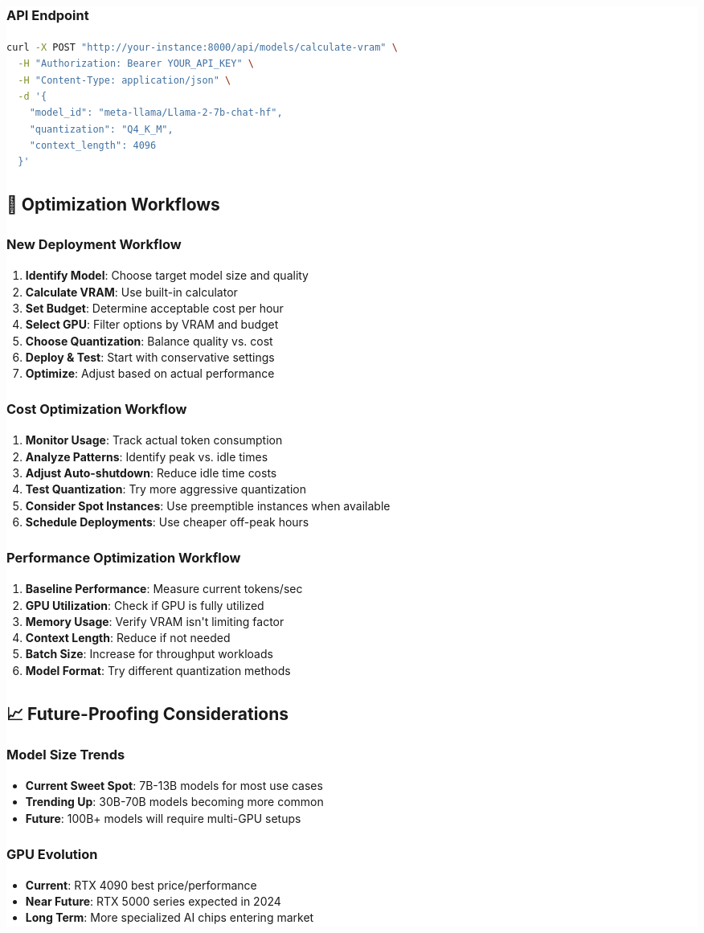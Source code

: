 ### API Endpoint
```bash
curl -X POST "http://your-instance:8000/api/models/calculate-vram" \
  -H "Authorization: Bearer YOUR_API_KEY" \
  -H "Content-Type: application/json" \
  -d '{
    "model_id": "meta-llama/Llama-2-7b-chat-hf",
    "quantization": "Q4_K_M",
    "context_length": 4096
  }'
```

## 🎯 Optimization Workflows

### New Deployment Workflow
1. **Identify Model**: Choose target model size and quality
2. **Calculate VRAM**: Use built-in calculator
3. **Set Budget**: Determine acceptable cost per hour
4. **Select GPU**: Filter options by VRAM and budget
5. **Choose Quantization**: Balance quality vs. cost
6. **Deploy & Test**: Start with conservative settings
7. **Optimize**: Adjust based on actual performance

### Cost Optimization Workflow
1. **Monitor Usage**: Track actual token consumption
2. **Analyze Patterns**: Identify peak vs. idle times
3. **Adjust Auto-shutdown**: Reduce idle time costs
4. **Test Quantization**: Try more aggressive quantization
5. **Consider Spot Instances**: Use preemptible instances when available
6. **Schedule Deployments**: Use cheaper off-peak hours

### Performance Optimization Workflow
1. **Baseline Performance**: Measure current tokens/sec
2. **GPU Utilization**: Check if GPU is fully utilized
3. **Memory Usage**: Verify VRAM isn't limiting factor
4. **Context Length**: Reduce if not needed
5. **Batch Size**: Increase for throughput workloads
6. **Model Format**: Try different quantization methods

## 📈 Future-Proofing Considerations

### Model Size Trends
- **Current Sweet Spot**: 7B-13B models for most use cases
- **Trending Up**: 30B-70B models becoming more common
- **Future**: 100B+ models will require multi-GPU setups

### GPU Evolution
- **Current**: RTX 4090 best price/performance
- **Near Future**: RTX 5000 series expected in 2024
- **Long Term**: More specialized AI chips entering market
